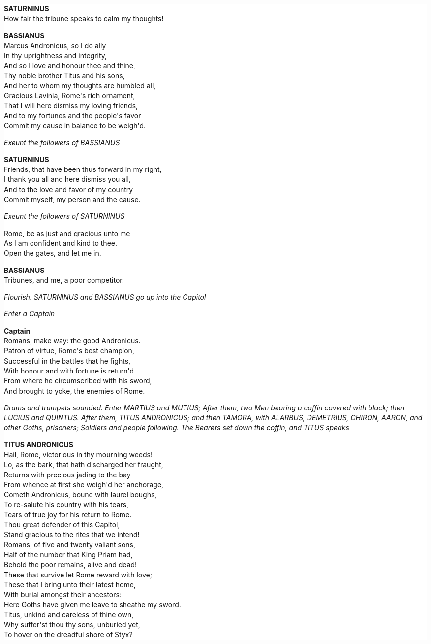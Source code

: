 **SATURNINUS**  
How fair the tribune speaks to calm my thoughts!

**BASSIANUS**  
Marcus Andronicus, so I do ally  
In thy uprightness and integrity,  
And so I love and honour thee and thine,  
Thy noble brother Titus and his sons,  
And her to whom my thoughts are humbled all,  
Gracious Lavinia, Rome's rich ornament,  
That I will here dismiss my loving friends,  
And to my fortunes and the people's favor  
Commit my cause in balance to be weigh'd.

*Exeunt the followers of BASSIANUS*

**SATURNINUS**  
Friends, that have been thus forward in my right,  
I thank you all and here dismiss you all,  
And to the love and favor of my country  
Commit myself, my person and the cause.

*Exeunt the followers of SATURNINUS*

Rome, be as just and gracious unto me  
As I am confident and kind to thee.  
Open the gates, and let me in.

**BASSIANUS**  
Tribunes, and me, a poor competitor.

*Flourish. SATURNINUS and BASSIANUS go up into the Capitol*

*Enter a Captain*

**Captain**  
Romans, make way: the good Andronicus.  
Patron of virtue, Rome's best champion,  
Successful in the battles that he fights,  
With honour and with fortune is return'd  
From where he circumscribed with his sword,  
And brought to yoke, the enemies of Rome.

*Drums and trumpets sounded. Enter MARTIUS and MUTIUS; After them, two Men bearing a coffin covered with black; then LUCIUS and QUINTUS. After them, TITUS ANDRONICUS; and then TAMORA, with ALARBUS, DEMETRIUS, CHIRON, AARON, and other Goths, prisoners; Soldiers and people following. The Bearers set down the coffin, and TITUS speaks*

**TITUS ANDRONICUS**  
Hail, Rome, victorious in thy mourning weeds!  
Lo, as the bark, that hath discharged her fraught,  
Returns with precious jading to the bay  
From whence at first she weigh'd her anchorage,  
Cometh Andronicus, bound with laurel boughs,  
To re-salute his country with his tears,  
Tears of true joy for his return to Rome.  
Thou great defender of this Capitol,  
Stand gracious to the rites that we intend!  
Romans, of five and twenty valiant sons,  
Half of the number that King Priam had,  
Behold the poor remains, alive and dead!  
These that survive let Rome reward with love;  
These that I bring unto their latest home,  
With burial amongst their ancestors:  
Here Goths have given me leave to sheathe my sword.  
Titus, unkind and careless of thine own,  
Why suffer'st thou thy sons, unburied yet,  
To hover on the dreadful shore of Styx?  
